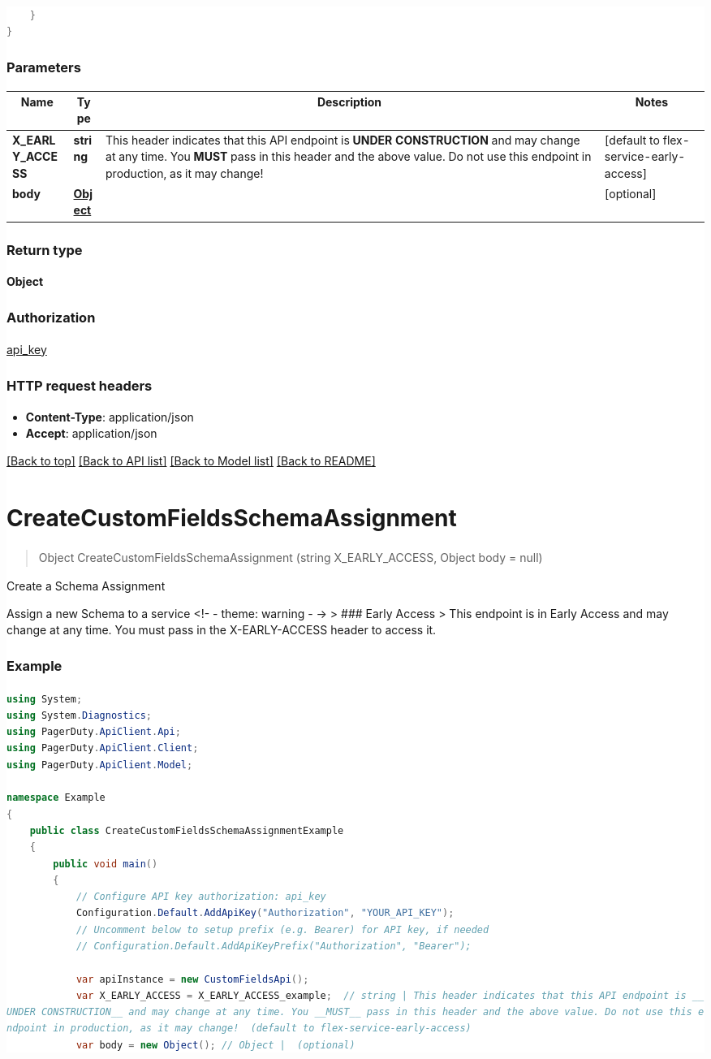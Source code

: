 ```csharp
    }
}
```

### Parameters

Name | Type | Description  | Notes
------------- | ------------- | ------------- | -------------
 **X_EARLY_ACCESS** | **string**| This header indicates that this API endpoint is __UNDER CONSTRUCTION__ and may change at any time. You __MUST__ pass in this header and the above value. Do not use this endpoint in production, as it may change!  | [default to flex-service-early-access]
 **body** | [**Object**](Object.md)|  | [optional] 

### Return type

**Object**

### Authorization

[api_key](../README.md#api_key)

### HTTP request headers

 - **Content-Type**: application/json
 - **Accept**: application/json

[[Back to top]](#) [[Back to API list]](../README.md#documentation-for-api-endpoints) [[Back to Model list]](../README.md#documentation-for-models) [[Back to README]](../README.md)
<a name="createcustomfieldsschemaassignment"></a>
# **CreateCustomFieldsSchemaAssignment**
> Object CreateCustomFieldsSchemaAssignment (string X_EARLY_ACCESS, Object body = null)

Create a Schema Assignment

Assign a new Schema to a service  <!- - theme: warning - ->  > ### Early Access > This endpoint is in Early Access and may change at any time. You must pass in the X-EARLY-ACCESS header to access it. 

### Example
```csharp
using System;
using System.Diagnostics;
using PagerDuty.ApiClient.Api;
using PagerDuty.ApiClient.Client;
using PagerDuty.ApiClient.Model;

namespace Example
{
    public class CreateCustomFieldsSchemaAssignmentExample
    {
        public void main()
        {
            // Configure API key authorization: api_key
            Configuration.Default.AddApiKey("Authorization", "YOUR_API_KEY");
            // Uncomment below to setup prefix (e.g. Bearer) for API key, if needed
            // Configuration.Default.AddApiKeyPrefix("Authorization", "Bearer");

            var apiInstance = new CustomFieldsApi();
            var X_EARLY_ACCESS = X_EARLY_ACCESS_example;  // string | This header indicates that this API endpoint is __UNDER CONSTRUCTION__ and may change at any time. You __MUST__ pass in this header and the above value. Do not use this endpoint in production, as it may change!  (default to flex-service-early-access)
            var body = new Object(); // Object |  (optional) 

```